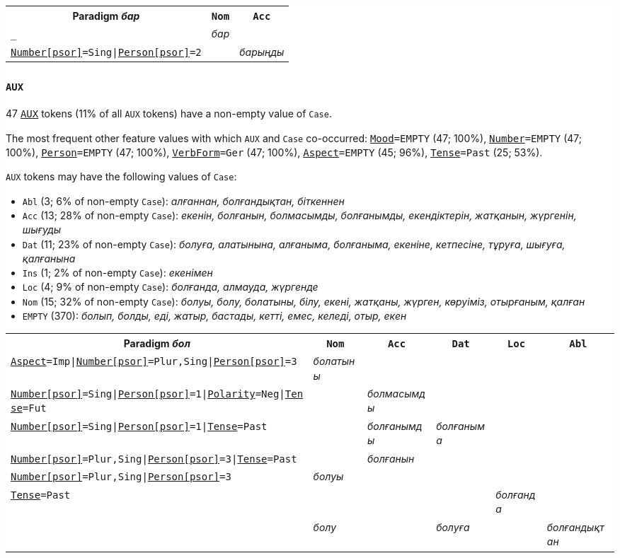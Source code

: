 <table>
  <tr><th>Paradigm <i>бар</i></th><th><tt>Nom</tt></th><th><tt>Acc</tt></th></tr>
  <tr><td><tt>_</tt></td><td><em>бар</em></td><td></td></tr>
  <tr><td><tt><tt><a href="kk_ktb-feat-Number-psor.html">Number[psor]</a></tt><tt>=Sing</tt>|<tt><a href="kk_ktb-feat-Person-psor.html">Person[psor]</a></tt><tt>=2</tt></tt></td><td></td><td><em>барыңды</em></td></tr>
</table>

### `AUX`

47 <tt><a href="kk_ktb-pos-AUX.html">AUX</a></tt> tokens (11% of all `AUX` tokens) have a non-empty value of `Case`.

The most frequent other feature values with which `AUX` and `Case` co-occurred: <tt><a href="kk_ktb-feat-Mood.html">Mood</a></tt><tt>=EMPTY</tt> (47; 100%), <tt><a href="kk_ktb-feat-Number.html">Number</a></tt><tt>=EMPTY</tt> (47; 100%), <tt><a href="kk_ktb-feat-Person.html">Person</a></tt><tt>=EMPTY</tt> (47; 100%), <tt><a href="kk_ktb-feat-VerbForm.html">VerbForm</a></tt><tt>=Ger</tt> (47; 100%), <tt><a href="kk_ktb-feat-Aspect.html">Aspect</a></tt><tt>=EMPTY</tt> (45; 96%), <tt><a href="kk_ktb-feat-Tense.html">Tense</a></tt><tt>=Past</tt> (25; 53%).

`AUX` tokens may have the following values of `Case`:

* `Abl` (3; 6% of non-empty `Case`): <em>алғаннан, болғандықтан, біткеннен</em>
* `Acc` (13; 28% of non-empty `Case`): <em>екенін, болғанын, болмасымды, болғанымды, екендіктерін, жатқанын, жүргенін, шығуды</em>
* `Dat` (11; 23% of non-empty `Case`): <em>болуға, алатынына, алғаныма, болғаныма, екеніне, кетпесіне, тұруға, шығуға, қалғанына</em>
* `Ins` (1; 2% of non-empty `Case`): <em>екенімен</em>
* `Loc` (4; 9% of non-empty `Case`): <em>болғанда, алмауда, жүргенде</em>
* `Nom` (15; 32% of non-empty `Case`): <em>болуы, болу, болатыны, білу, екені, жатқаны, жүрген, көруіміз, отырғаным, қалған</em>
* `EMPTY` (370): <em>болып, болды, еді, жатыр, бастады, кетті, емес, келеді, отыр, екен</em>

<table>
  <tr><th>Paradigm <i>бол</i></th><th><tt>Nom</tt></th><th><tt>Acc</tt></th><th><tt>Dat</tt></th><th><tt>Loc</tt></th><th><tt>Abl</tt></th></tr>
  <tr><td><tt><tt><a href="kk_ktb-feat-Aspect.html">Aspect</a></tt><tt>=Imp</tt>|<tt><a href="kk_ktb-feat-Number-psor.html">Number[psor]</a></tt><tt>=Plur,Sing</tt>|<tt><a href="kk_ktb-feat-Person-psor.html">Person[psor]</a></tt><tt>=3</tt></tt></td><td><em>болатыны</em></td><td></td><td></td><td></td><td></td></tr>
  <tr><td><tt><tt><a href="kk_ktb-feat-Number-psor.html">Number[psor]</a></tt><tt>=Sing</tt>|<tt><a href="kk_ktb-feat-Person-psor.html">Person[psor]</a></tt><tt>=1</tt>|<tt><a href="kk_ktb-feat-Polarity.html">Polarity</a></tt><tt>=Neg</tt>|<tt><a href="kk_ktb-feat-Tense.html">Tense</a></tt><tt>=Fut</tt></tt></td><td></td><td><em>болмасымды</em></td><td></td><td></td><td></td></tr>
  <tr><td><tt><tt><a href="kk_ktb-feat-Number-psor.html">Number[psor]</a></tt><tt>=Sing</tt>|<tt><a href="kk_ktb-feat-Person-psor.html">Person[psor]</a></tt><tt>=1</tt>|<tt><a href="kk_ktb-feat-Tense.html">Tense</a></tt><tt>=Past</tt></tt></td><td></td><td><em>болғанымды</em></td><td><em>болғаныма</em></td><td></td><td></td></tr>
  <tr><td><tt><tt><a href="kk_ktb-feat-Number-psor.html">Number[psor]</a></tt><tt>=Plur,Sing</tt>|<tt><a href="kk_ktb-feat-Person-psor.html">Person[psor]</a></tt><tt>=3</tt>|<tt><a href="kk_ktb-feat-Tense.html">Tense</a></tt><tt>=Past</tt></tt></td><td></td><td><em>болғанын</em></td><td></td><td></td><td></td></tr>
  <tr><td><tt><tt><a href="kk_ktb-feat-Number-psor.html">Number[psor]</a></tt><tt>=Plur,Sing</tt>|<tt><a href="kk_ktb-feat-Person-psor.html">Person[psor]</a></tt><tt>=3</tt></tt></td><td><em>болуы</em></td><td></td><td></td><td></td><td></td></tr>
  <tr><td><tt><tt><a href="kk_ktb-feat-Tense.html">Tense</a></tt><tt>=Past</tt></tt></td><td></td><td></td><td></td><td><em>болғанда</em></td><td></td></tr>
  <tr><td><tt></tt></td><td><em>болу</em></td><td></td><td><em>болуға</em></td><td></td><td><em>болғандықтан</em></td></tr>
</table>
